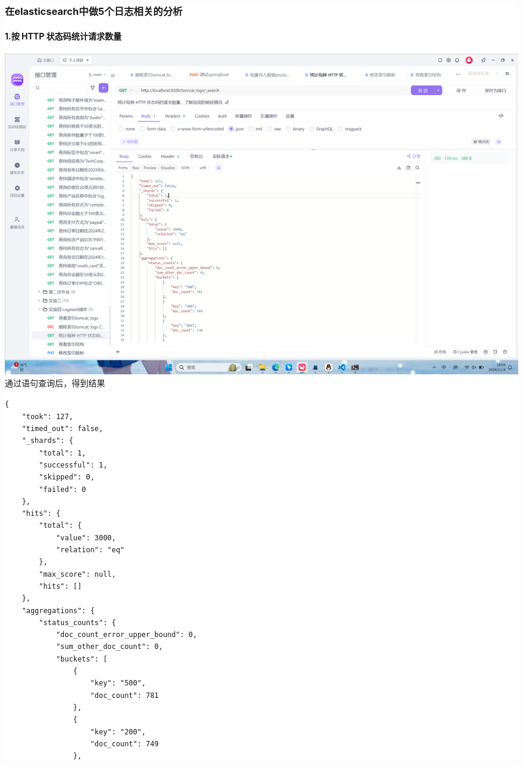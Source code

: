 ### 在elasticsearch中做5个日志相关的分析
#### 1.按 HTTP 状态码统计请求数量
![alt text](image-3.png)
通过语句查询后，得到结果

```
{
    "took": 127,
    "timed_out": false,
    "_shards": {
        "total": 1,
        "successful": 1,
        "skipped": 0,
        "failed": 0
    },
    "hits": {
        "total": {
            "value": 3000,
            "relation": "eq"
        },
        "max_score": null,
        "hits": []
    },
    "aggregations": {
        "status_counts": {
            "doc_count_error_upper_bound": 0,
            "sum_other_doc_count": 0,
            "buckets": [
                {
                    "key": "500",
                    "doc_count": 781
                },
                {
                    "key": "200",
                    "doc_count": 749
                },
```